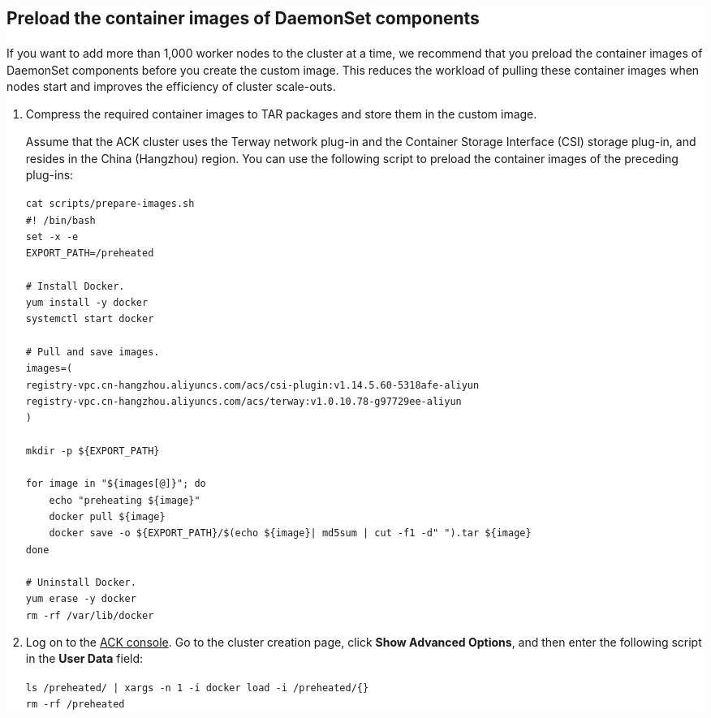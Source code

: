 
## Preload the container images of DaemonSet components

If you want to add more than 1,000 worker nodes to the cluster at a time, we recommend that you preload the container images of DaemonSet components before you create the custom image. This reduces the workload of pulling these container images when nodes start and improves the efficiency of cluster scale-outs.

1.  Compress the required container images to TAR packages and store them in the custom image.

    Assume that the ACK cluster uses the Terway network plug-in and the Container Storage Interface \(CSI\) storage plug-in, and resides in the China \(Hangzhou\) region. You can use the following script to preload the container images of the preceding plug-ins:

    ```
    cat scripts/prepare-images.sh
    #! /bin/bash
    set -x -e
    EXPORT_PATH=/preheated
    
    # Install Docker.
    yum install -y docker
    systemctl start docker
    
    # Pull and save images.
    images=(
    registry-vpc.cn-hangzhou.aliyuncs.com/acs/csi-plugin:v1.14.5.60-5318afe-aliyun
    registry-vpc.cn-hangzhou.aliyuncs.com/acs/terway:v1.0.10.78-g97729ee-aliyun
    )
    
    mkdir -p ${EXPORT_PATH}
    
    for image in "${images[@]}"; do
        echo "preheating ${image}"
        docker pull ${image}
        docker save -o ${EXPORT_PATH}/$(echo ${image}| md5sum | cut -f1 -d" ").tar ${image}
    done
    
    # Uninstall Docker.
    yum erase -y docker
    rm -rf /var/lib/docker
    ```

2.  Log on to the [ACK console](https://cs.console.aliyun.com). Go to the cluster creation page, click **Show Advanced Options**, and then enter the following script in the **User Data** field:

    ```
    ls /preheated/ | xargs -n 1 -i docker load -i /preheated/{}
    rm -rf /preheated
    ```
